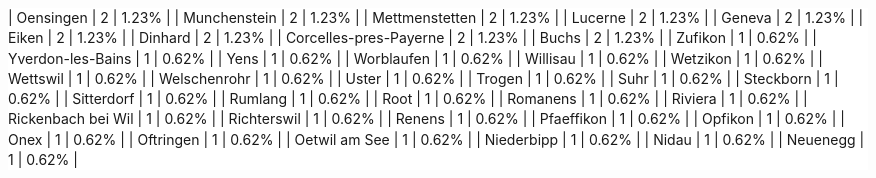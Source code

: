 | Oensingen              | 2         | 1.23%   |
| Munchenstein           | 2         | 1.23%   |
| Mettmenstetten         | 2         | 1.23%   |
| Lucerne                | 2         | 1.23%   |
| Geneva                 | 2         | 1.23%   |
| Eiken                  | 2         | 1.23%   |
| Dinhard                | 2         | 1.23%   |
| Corcelles-pres-Payerne | 2         | 1.23%   |
| Buchs                  | 2         | 1.23%   |
| Zufikon                | 1         | 0.62%   |
| Yverdon-les-Bains      | 1         | 0.62%   |
| Yens                   | 1         | 0.62%   |
| Worblaufen             | 1         | 0.62%   |
| Willisau               | 1         | 0.62%   |
| Wetzikon               | 1         | 0.62%   |
| Wettswil               | 1         | 0.62%   |
| Welschenrohr           | 1         | 0.62%   |
| Uster                  | 1         | 0.62%   |
| Trogen                 | 1         | 0.62%   |
| Suhr                   | 1         | 0.62%   |
| Steckborn              | 1         | 0.62%   |
| Sitterdorf             | 1         | 0.62%   |
| Rumlang                | 1         | 0.62%   |
| Root                   | 1         | 0.62%   |
| Romanens               | 1         | 0.62%   |
| Riviera                | 1         | 0.62%   |
| Rickenbach bei Wil     | 1         | 0.62%   |
| Richterswil            | 1         | 0.62%   |
| Renens                 | 1         | 0.62%   |
| Pfaeffikon             | 1         | 0.62%   |
| Opfikon                | 1         | 0.62%   |
| Onex                   | 1         | 0.62%   |
| Oftringen              | 1         | 0.62%   |
| Oetwil am See          | 1         | 0.62%   |
| Niederbipp             | 1         | 0.62%   |
| Nidau                  | 1         | 0.62%   |
| Neuenegg               | 1         | 0.62%   |
